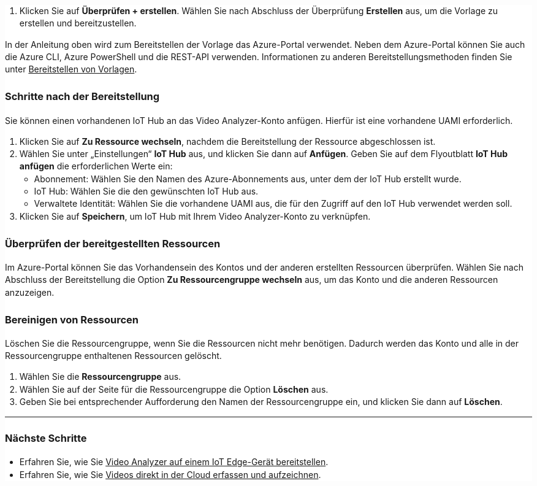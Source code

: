 1. Klicken Sie auf **Überprüfen + erstellen**. Wählen Sie nach Abschluss der Überprüfung **Erstellen** aus, um die Vorlage zu erstellen und bereitzustellen.

In der Anleitung oben wird zum Bereitstellen der Vorlage das Azure-Portal verwendet. Neben dem Azure-Portal können Sie auch die Azure CLI, Azure PowerShell und die REST-API verwenden. Informationen zu anderen Bereitstellungsmethoden finden Sie unter [Bereitstellen von Vorlagen](../../azure-resource-manager/templates/deploy-cli.md).

### <a name="post-deployment-steps"></a>Schritte nach der Bereitstellung
Sie können einen vorhandenen IoT Hub an das Video Analyzer-Konto anfügen. Hierfür ist eine vorhandene UAMI erforderlich.

1. Klicken Sie auf **Zu Ressource wechseln**, nachdem die Bereitstellung der Ressource abgeschlossen ist.
1. Wählen Sie unter „Einstellungen“ **IoT Hub** aus, und klicken Sie dann auf **Anfügen**.  Geben Sie auf dem Flyoutblatt **IoT Hub anfügen** die erforderlichen Werte ein:
     - Abonnement: Wählen Sie den Namen des Azure-Abonnements aus, unter dem der IoT Hub erstellt wurde.
     - IoT Hub: Wählen Sie die den gewünschten IoT Hub aus.
     - Verwaltete Identität: Wählen Sie die vorhandene UAMI aus, die für den Zugriff auf den IoT Hub verwendet werden soll.
1. Klicken Sie auf **Speichern**, um IoT Hub mit Ihrem Video Analyzer-Konto zu verknüpfen.

### <a name="review-deployed-resources"></a>Überprüfen der bereitgestellten Ressourcen

Im Azure-Portal können Sie das Vorhandensein des Kontos und der anderen erstellten Ressourcen überprüfen. Wählen Sie nach Abschluss der Bereitstellung die Option **Zu Ressourcengruppe wechseln** aus, um das Konto und die anderen Ressourcen anzuzeigen.

### <a name="clean-up-resources"></a>Bereinigen von Ressourcen

Löschen Sie die Ressourcengruppe, wenn Sie die Ressourcen nicht mehr benötigen. Dadurch werden das Konto und alle in der Ressourcengruppe enthaltenen Ressourcen gelöscht.

1. Wählen Sie die **Ressourcengruppe** aus.
1. Wählen Sie auf der Seite für die Ressourcengruppe die Option **Löschen** aus.
1. Geben Sie bei entsprechender Aufforderung den Namen der Ressourcengruppe ein, und klicken Sie dann auf **Löschen**.

---

### <a name="next-steps"></a>Nächste Schritte

* Erfahren Sie, wie Sie [Video Analyzer auf einem IoT Edge-Gerät bereitstellen][docs-deploy-on-edge].
* Erfahren Sie, wie Sie [Videos direkt in der Cloud erfassen und aufzeichnen](cloud/get-started-livepipelines-portal.md).


[docs-uami]: ../../active-directory/managed-identities-azure-resources/overview.md
[docs-storage-access]: ../../role-based-access-control/built-in-roles.md#storage-blob-data-contributor
[docs-role-reader]: ../../role-based-access-control/built-in-roles.md#reader
[docs-arm-template]: ../../azure-resource-manager/templates/overview.md
[docs-deploy-on-edge]: deploy-iot-edge-device.md
